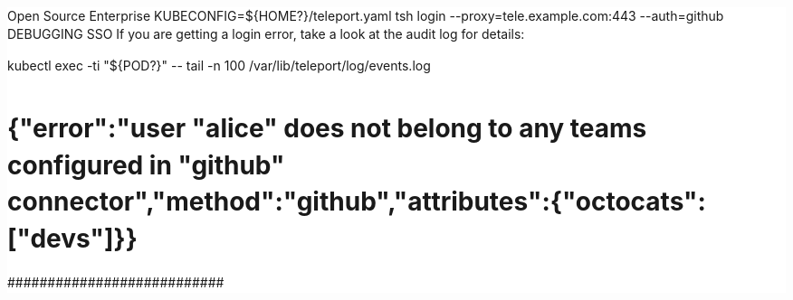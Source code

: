 Open Source
Enterprise
KUBECONFIG=${HOME?}/teleport.yaml tsh login --proxy=tele.example.com:443 --auth=github
DEBUGGING SSO
If you are getting a login error, take a look at the audit log for details:

kubectl exec -ti "${POD?}" -- tail -n 100 /var/lib/teleport/log/events.log

# {"error":"user \"alice\" does not belong to any teams configured in \"github\" connector","method":"github","attributes":{"octocats":["devs"]}}


###########################
##
##
